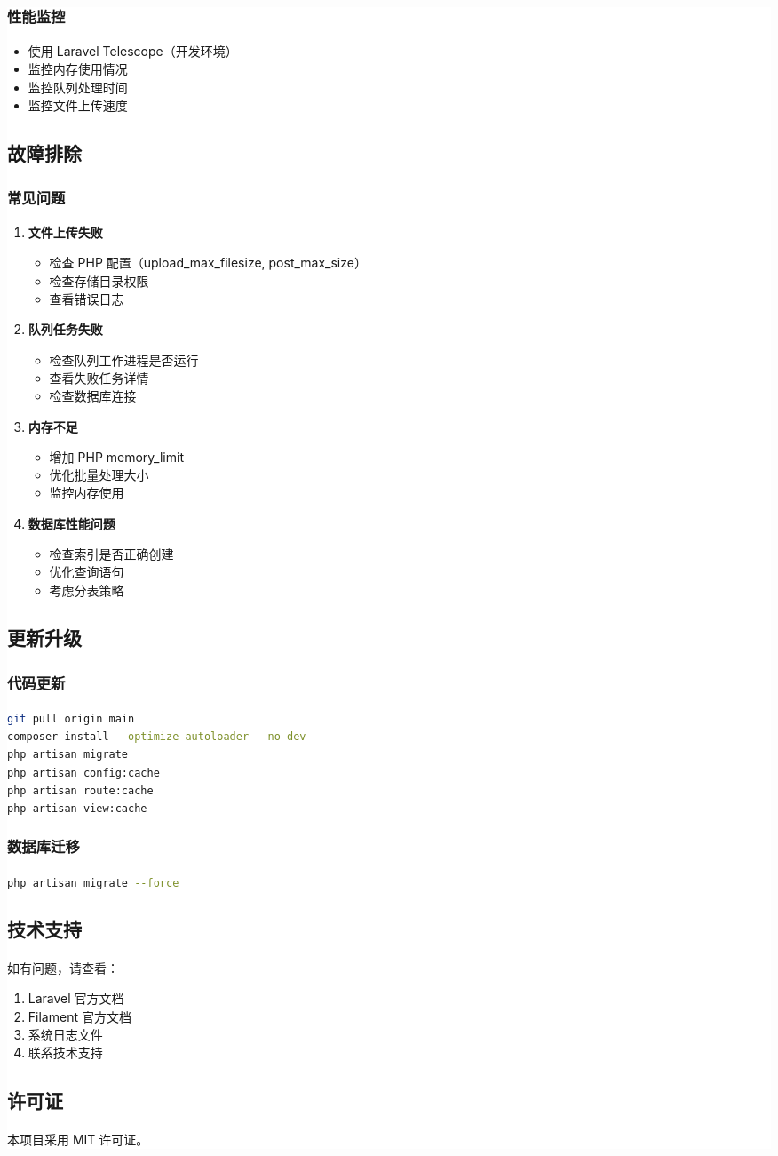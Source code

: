 ### 性能监控
- 使用 Laravel Telescope（开发环境）
- 监控内存使用情况
- 监控队列处理时间
- 监控文件上传速度

## 故障排除

### 常见问题

1. **文件上传失败**
   - 检查 PHP 配置（upload_max_filesize, post_max_size）
   - 检查存储目录权限
   - 查看错误日志

2. **队列任务失败**
   - 检查队列工作进程是否运行
   - 查看失败任务详情
   - 检查数据库连接

3. **内存不足**
   - 增加 PHP memory_limit
   - 优化批量处理大小
   - 监控内存使用

4. **数据库性能问题**
   - 检查索引是否正确创建
   - 优化查询语句
   - 考虑分表策略

## 更新升级

### 代码更新
```bash
git pull origin main
composer install --optimize-autoloader --no-dev
php artisan migrate
php artisan config:cache
php artisan route:cache
php artisan view:cache
```

### 数据库迁移
```bash
php artisan migrate --force
```

## 技术支持

如有问题，请查看：
1. Laravel 官方文档
2. Filament 官方文档
3. 系统日志文件
4. 联系技术支持

## 许可证

本项目采用 MIT 许可证。
